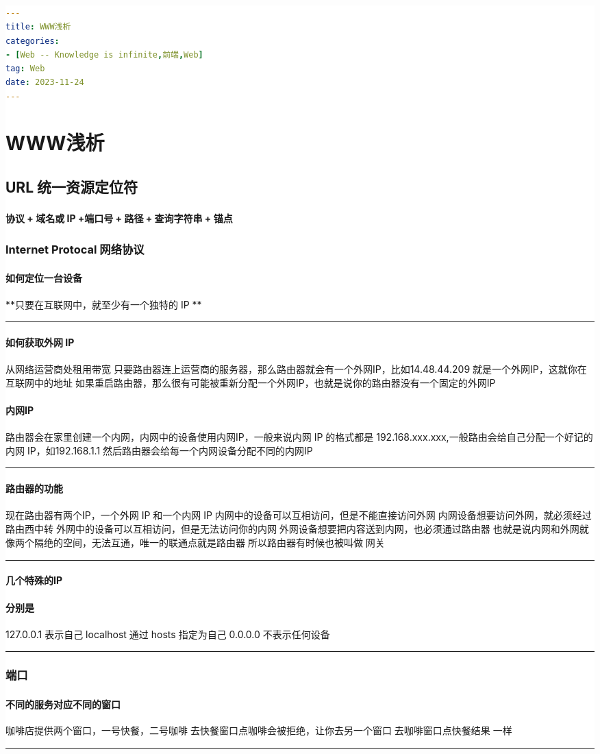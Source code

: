 ```yaml
---
title: WWW浅析
categories: 
- [Web -- Knowledge is infinite,前端,Web]
tag: Web
date: 2023-11-24
---
```

# WWW浅析
## URL 统一资源定位符
#### 协议 + 域名或 IP +端口号 + 路径 + 查询字符串 + 锚点
### Internet Protocal 网络协议
#### 如何定位一台设备
**只要在互联网中，就至少有一个独特的 IP **

---

#### 如何获取外网 IP 
从网络运营商处租用带宽
只要路由器连上运营商的服务器，那么路由器就会有一个外网IP，比如14.48.44.209 就是一个外网IP，这就你在互联网中的地址
如果重启路由器，那么很有可能被重新分配一个外网IP，也就是说你的路由器没有一个固定的外网IP
#### 内网IP
路由器会在家里创建一个内网，内网中的设备使用内网IP，一般来说内网 IP 的格式都是 192.168.xxx.xxx,一般路由会给自己分配一个好记的内网 IP，如192.168.1.1
然后路由器会给每一个内网设备分配不同的内网IP

---

#### 路由器的功能
现在路由器有两个IP，一个外网 IP 和一个内网 IP
内网中的设备可以互相访问，但是不能直接访问外网
内网设备想要访问外网，就必须经过路由西中转
外网中的设备可以互相访问，但是无法访问你的内网
外网设备想要把内容送到内网，也必须通过路由器
也就是说内网和外网就像两个隔绝的空间，无法互通，唯一的联通点就是路由器
所以路由器有时候也被叫做 网关

---

#### 几个特殊的IP
#### 分别是
127.0.0.1 表示自己
localhost 通过 hosts 指定为自己
0.0.0.0 不表示任何设备

---

### 端口
#### 不同的服务对应不同的窗口
咖啡店提供两个窗口，一号快餐，二号咖啡
去快餐窗口点咖啡会被拒绝，让你去另一个窗口
去咖啡窗口点快餐结果 一样

---